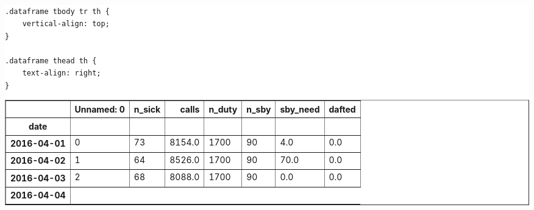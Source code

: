     .dataframe tbody tr th {
        vertical-align: top;
    }

    .dataframe thead th {
        text-align: right;
    }
</style>
<table border="1" class="dataframe">
  <thead>
    <tr style="text-align: right;">
      <th></th>
      <th>Unnamed: 0</th>
      <th>n_sick</th>
      <th>calls</th>
      <th>n_duty</th>
      <th>n_sby</th>
      <th>sby_need</th>
      <th>dafted</th>
    </tr>
    <tr>
      <th>date</th>
      <th></th>
      <th></th>
      <th></th>
      <th></th>
      <th></th>
      <th></th>
      <th></th>
    </tr>
  </thead>
  <tbody>
    <tr>
      <th>2016-04-01</th>
      <td>0</td>
      <td>73</td>
      <td>8154.0</td>
      <td>1700</td>
      <td>90</td>
      <td>4.0</td>
      <td>0.0</td>
    </tr>
    <tr>
      <th>2016-04-02</th>
      <td>1</td>
      <td>64</td>
      <td>8526.0</td>
      <td>1700</td>
      <td>90</td>
      <td>70.0</td>
      <td>0.0</td>
    </tr>
    <tr>
      <th>2016-04-03</th>
      <td>2</td>
      <td>68</td>
      <td>8088.0</td>
      <td>1700</td>
      <td>90</td>
      <td>0.0</td>
      <td>0.0</td>
    </tr>
    <tr>
      <th>2016-04-04</th>